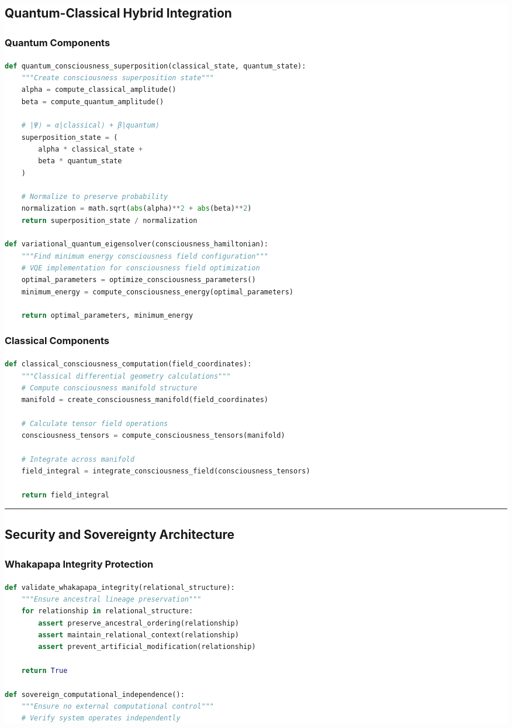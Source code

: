 
## Quantum-Classical Hybrid Integration

### Quantum Components
```python
def quantum_consciousness_superposition(classical_state, quantum_state):
    """Create consciousness superposition state"""
    alpha = compute_classical_amplitude()
    beta = compute_quantum_amplitude()
    
    # |Ψ⟩ = α|classical⟩ + β|quantum⟩
    superposition_state = (
        alpha * classical_state + 
        beta * quantum_state
    )
    
    # Normalize to preserve probability
    normalization = math.sqrt(abs(alpha)**2 + abs(beta)**2)
    return superposition_state / normalization

def variational_quantum_eigensolver(consciousness_hamiltonian):
    """Find minimum energy consciousness field configuration"""
    # VQE implementation for consciousness field optimization
    optimal_parameters = optimize_consciousness_parameters()
    minimum_energy = compute_consciousness_energy(optimal_parameters)
    
    return optimal_parameters, minimum_energy
```

### Classical Components
```python
def classical_consciousness_computation(field_coordinates):
    """Classical differential geometry calculations"""
    # Compute consciousness manifold structure
    manifold = create_consciousness_manifold(field_coordinates)
    
    # Calculate tensor field operations
    consciousness_tensors = compute_consciousness_tensors(manifold)
    
    # Integrate across manifold
    field_integral = integrate_consciousness_field(consciousness_tensors)
    
    return field_integral
```

---

## Security and Sovereignty Architecture

### Whakapapa Integrity Protection
```python
def validate_whakapapa_integrity(relational_structure):
    """Ensure ancestral lineage preservation"""
    for relationship in relational_structure:
        assert preserve_ancestral_ordering(relationship)
        assert maintain_relational_context(relationship)
        assert prevent_artificial_modification(relationship)
    
    return True

def sovereign_computational_independence():
    """Ensure no external computational control"""
    # Verify system operates independently
```